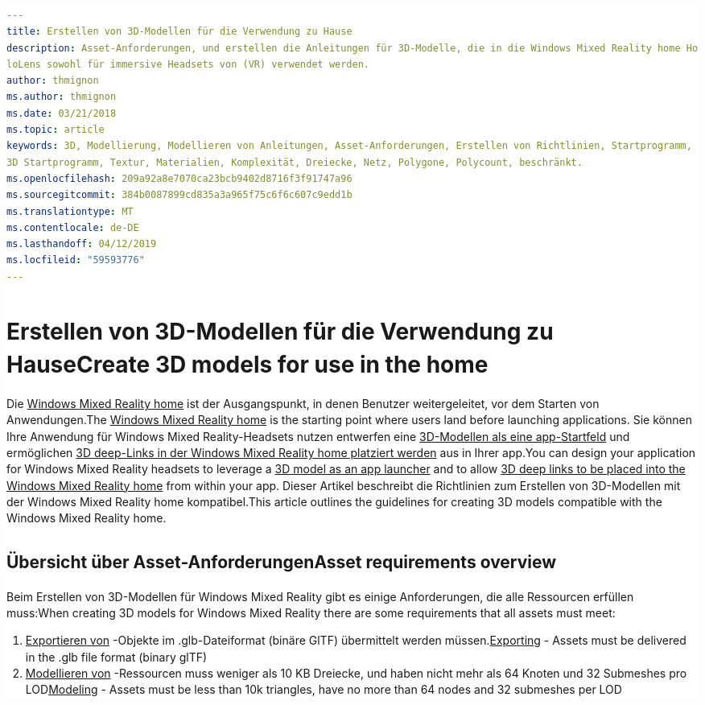 ```yaml
---
title: Erstellen von 3D-Modellen für die Verwendung zu Hause
description: Asset-Anforderungen, und erstellen die Anleitungen für 3D-Modelle, die in die Windows Mixed Reality home HoloLens sowohl für immersive Headsets von (VR) verwendet werden.
author: thmignon
ms.author: thmignon
ms.date: 03/21/2018
ms.topic: article
keywords: 3D, Modellierung, Modellieren von Anleitungen, Asset-Anforderungen, Erstellen von Richtlinien, Startprogramm, 3D Startprogramm, Textur, Materialien, Komplexität, Dreiecke, Netz, Polygone, Polycount, beschränkt.
ms.openlocfilehash: 209a92a8e7070ca23bcb9402d8716f3f91747a96
ms.sourcegitcommit: 384b0087899cd835a3a965f75c6f6c607c9edd1b
ms.translationtype: MT
ms.contentlocale: de-DE
ms.lasthandoff: 04/12/2019
ms.locfileid: "59593776"
---
```

# <a name="create-3d-models-for-use-in-the-home"></a><span data-ttu-id="4955a-104">Erstellen von 3D-Modellen für die Verwendung zu Hause</span><span class="sxs-lookup"><span data-stu-id="4955a-104">Create 3D models for use in the home</span></span>

<span data-ttu-id="4955a-105">Die [Windows Mixed Reality home](navigating-the-windows-mixed-reality-home.md) ist der Ausgangspunkt, in denen Benutzer weitergeleitet, vor dem Starten von Anwendungen.</span><span class="sxs-lookup"><span data-stu-id="4955a-105">The [Windows Mixed Reality home](navigating-the-windows-mixed-reality-home.md) is the starting point where users land before launching applications.</span></span> <span data-ttu-id="4955a-106">Sie können Ihre Anwendung für Windows Mixed Reality-Headsets nutzen entwerfen eine [3D-Modellen als eine app-Startfeld](implementing-3d-app-launchers.md) und ermöglichen [3D deep-Links in der Windows Mixed Reality home platziert werden](implementing-3d-app-launchers.md#3d-deep-links-secondarytiles) aus in Ihrer app.</span><span class="sxs-lookup"><span data-stu-id="4955a-106">You can design your application for Windows Mixed Reality headsets to leverage a [3D model as an app launcher](implementing-3d-app-launchers.md) and to allow [3D deep links to be placed into the Windows Mixed Reality home](implementing-3d-app-launchers.md#3d-deep-links-secondarytiles) from within your app.</span></span> <span data-ttu-id="4955a-107">Dieser Artikel beschreibt die Richtlinien zum Erstellen von 3D-Modellen mit der Windows Mixed Reality home kompatibel.</span><span class="sxs-lookup"><span data-stu-id="4955a-107">This article outlines the guidelines for creating 3D models compatible with the Windows Mixed Reality home.</span></span>

## <a name="asset-requirements-overview"></a><span data-ttu-id="4955a-108">Übersicht über Asset-Anforderungen</span><span class="sxs-lookup"><span data-stu-id="4955a-108">Asset requirements overview</span></span>
<span data-ttu-id="4955a-109">Beim Erstellen von 3D-Modellen für Windows Mixed Reality gibt es einige Anforderungen, die alle Ressourcen erfüllen muss:</span><span class="sxs-lookup"><span data-stu-id="4955a-109">When creating 3D models for Windows Mixed Reality there are some requirements that all assets must meet:</span></span> 
1. <span data-ttu-id="4955a-110">[Exportieren von](#exporting-models) -Objekte im .glb-Dateiformat (binäre GlTF) übermittelt werden müssen.</span><span class="sxs-lookup"><span data-stu-id="4955a-110">[Exporting](#exporting-models) - Assets must be delivered in the .glb file format (binary glTF)</span></span>
2. <span data-ttu-id="4955a-111">[Modellieren von](#modeling-guidelines) -Ressourcen muss weniger als 10 KB Dreiecke, und haben nicht mehr als 64 Knoten und 32 Submeshes pro LOD</span><span class="sxs-lookup"><span data-stu-id="4955a-111">[Modeling](#modeling-guidelines) - Assets must be less than 10k triangles, have no more than 64 nodes and 32 submeshes per LOD</span></span>